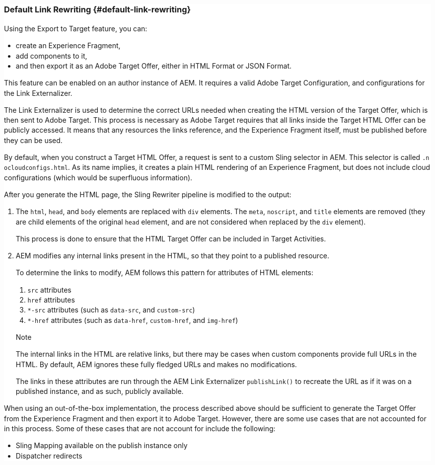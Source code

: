 ### Default Link Rewriting {#default-link-rewriting}



Using the Export to Target feature, you can:

* create an Experience Fragment,
* add components to it,
* and then export it as an Adobe Target Offer, either in HTML Format or JSON Format.

This feature can be enabled on an author instance of AEM. It requires a valid Adobe Target Configuration, and configurations for the Link Externalizer.



The Link Externalizer is used to determine the correct URLs needed when creating the HTML version of the Target Offer, which is then sent to Adobe Target. This process is necessary as Adobe Target requires that all links inside the Target HTML Offer can be publicly accessed. It means that any resources the links reference, and the Experience Fragment itself, must be published before they can be used.

By default, when you construct a Target HTML Offer, a request is sent to a custom Sling selector in AEM. This selector is called `.nocloudconfigs.html`. As its name implies, it creates a plain HTML rendering of an Experience Fragment, but does not include cloud configurations (which would be superfluous information).

After you generate the HTML page, the Sling Rewriter pipeline is modified to the output:

1. The `html`, `head`, and `body` elements are replaced with `div` elements. The `meta`, `noscript`, and `title` elements are removed (they are child elements of the original `head` element, and are not considered when replaced by the `div` element).

   This process is done to ensure that the HTML Target Offer can be included in Target Activities.

2. AEM modifies any internal links present in the HTML, so that they point to a published resource.

   To determine the links to modify, AEM follows this pattern for attributes of HTML elements:

   1. `src` attributes
   2. `href` attributes
   3. `*-src` attributes (such as `data-src`, and `custom-src`)
   4. `*-href` attributes (such as `data-href`, `custom-href`, and `img-href`)

   >[!NOTE]
   >
   >The internal links in the HTML are relative links, but there may be cases when custom components provide full URLs in the HTML. By default, AEM ignores these fully fledged URLs and makes no modifications.

   The links in these attributes are run through the AEM Link Externalizer `publishLink()` to recreate the URL as if it was on a published instance, and as such, publicly available.

When using an out-of-the-box implementation, the process described above should be sufficient to generate the Target Offer from the Experience Fragment and then export it to Adobe Target. However, there are some use cases that are not accounted for in this process. Some of these cases that are not account for include the following:

* Sling Mapping available on the publish instance only
* Dispatcher redirects
